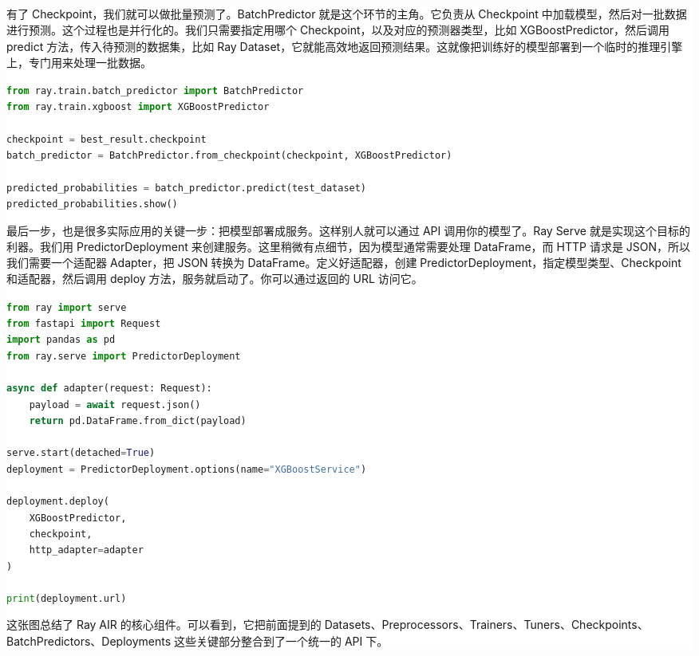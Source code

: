 有了 Checkpoint，我们就可以做批量预测了。BatchPredictor 就是这个环节的主角。它负责从 Checkpoint 中加载模型，然后对一批数据进行预测。这个过程也是并行化的。我们只需要指定用哪个 Checkpoint，以及对应的预测器类型，比如 XGBoostPredictor，然后调用 predict 方法，传入待预测的数据集，比如 Ray Dataset，它就能高效地返回预测结果。这就像把训练好的模型部署到一个临时的推理引擎上，专门用来处理一批数据。

```py
from ray.train.batch_predictor import BatchPredictor
from ray.train.xgboost import XGBoostPredictor

checkpoint = best_result.checkpoint
batch_predictor = BatchPredictor.from_checkpoint(checkpoint, XGBoostPredictor)

predicted_probabilities = batch_predictor.predict(test_dataset)
predicted_probabilities.show()
```

最后一步，也是很多实际应用的关键一步：把模型部署成服务。这样别人就可以通过 API 调用你的模型了。Ray Serve 就是实现这个目标的利器。我们用 PredictorDeployment 来创建服务。这里稍微有点细节，因为模型通常需要处理 DataFrame，而 HTTP 请求是 JSON，所以我们需要一个适配器 Adapter，把 JSON 转换为 DataFrame。定义好适配器，创建 PredictorDeployment，指定模型类型、Checkpoint 和适配器，然后调用 deploy 方法，服务就启动了。你可以通过返回的 URL 访问它。

```py
from ray import serve
from fastapi import Request
import pandas as pd
from ray.serve import PredictorDeployment

async def adapter(request: Request):
    payload = await request.json()
    return pd.DataFrame.from_dict(payload)

serve.start(detached=True)
deployment = PredictorDeployment.options(name="XGBoostService")

deployment.deploy(
    XGBoostPredictor,
    checkpoint,
    http_adapter=adapter
)

print(deployment.url)
```

这张图总结了 Ray AIR 的核心组件。可以看到，它把前面提到的 Datasets、Preprocessors、Trainers、Tuners、Checkpoints、BatchPredictors、Deployments 这些关键部分整合到了一个统一的 API 下。
